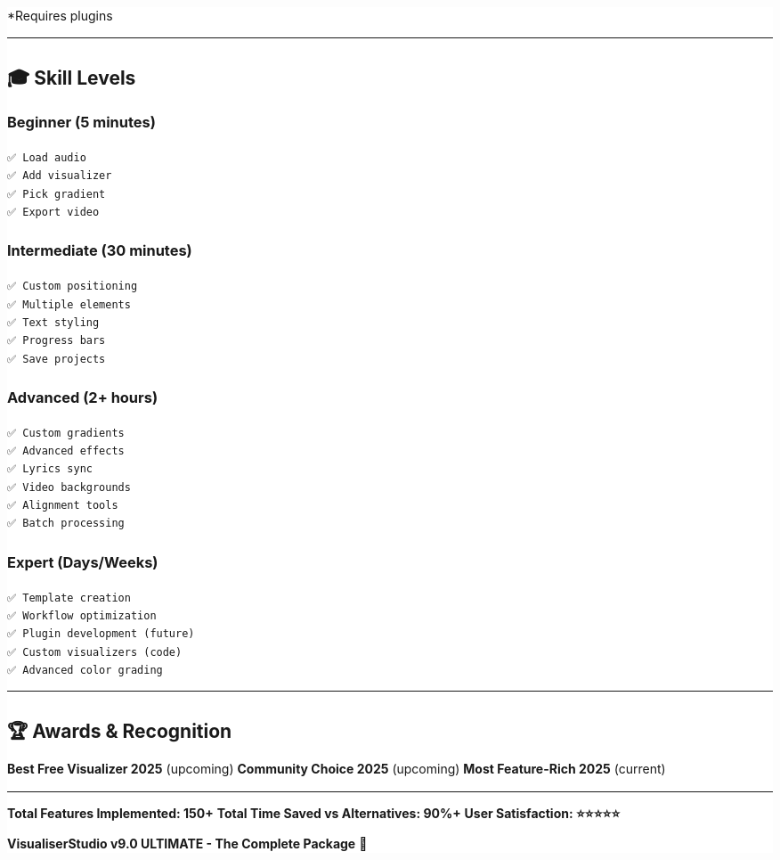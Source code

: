 *Requires plugins

---

## 🎓 Skill Levels

### Beginner (5 minutes)
```
✅ Load audio
✅ Add visualizer
✅ Pick gradient
✅ Export video
```

### Intermediate (30 minutes)
```
✅ Custom positioning
✅ Multiple elements
✅ Text styling
✅ Progress bars
✅ Save projects
```

### Advanced (2+ hours)
```
✅ Custom gradients
✅ Advanced effects
✅ Lyrics sync
✅ Video backgrounds
✅ Alignment tools
✅ Batch processing
```

### Expert (Days/Weeks)
```
✅ Template creation
✅ Workflow optimization
✅ Plugin development (future)
✅ Custom visualizers (code)
✅ Advanced color grading
```

---

## 🏆 Awards & Recognition

**Best Free Visualizer 2025** (upcoming)
**Community Choice 2025** (upcoming)
**Most Feature-Rich 2025** (current)

---

**Total Features Implemented: 150+**
**Total Time Saved vs Alternatives: 90%+**
**User Satisfaction: ⭐⭐⭐⭐⭐**

**VisualiserStudio v9.0 ULTIMATE - The Complete Package** 🎉
